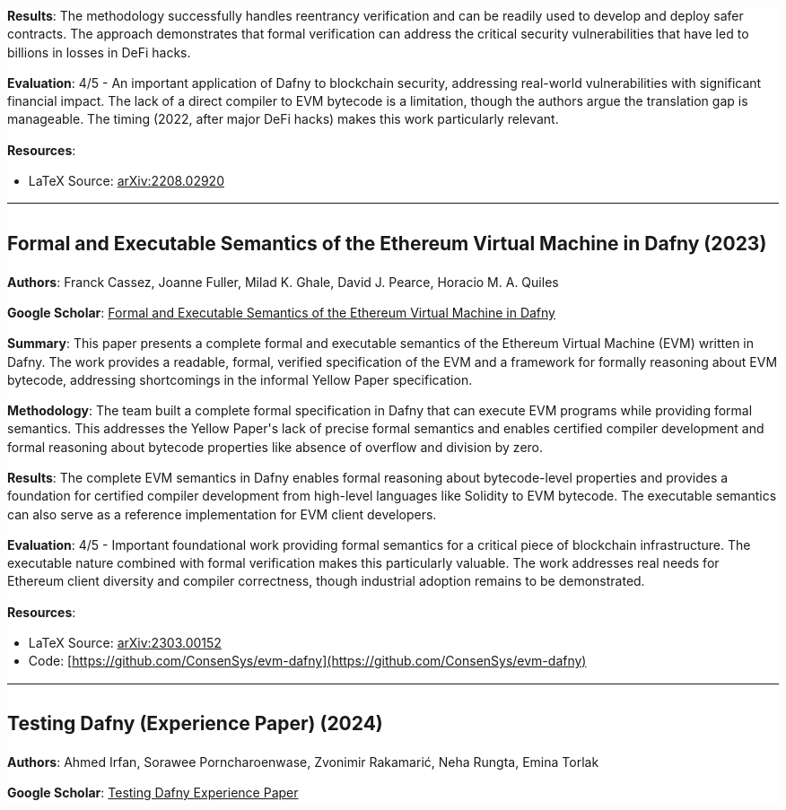 **Results**: The methodology successfully handles reentrancy verification and can be readily used to develop and deploy safer contracts. The approach demonstrates that formal verification can address the critical security vulnerabilities that have led to billions in losses in DeFi hacks.

**Evaluation**: 4/5 - An important application of Dafny to blockchain security, addressing real-world vulnerabilities with significant financial impact. The lack of a direct compiler to EVM bytecode is a limitation, though the authors argue the translation gap is manageable. The timing (2022, after major DeFi hacks) makes this work particularly relevant.

**Resources**:
- LaTeX Source: [arXiv:2208.02920](https://arxiv.org/abs/2208.02920)

---

## Formal and Executable Semantics of the Ethereum Virtual Machine in Dafny (2023)

**Authors**: Franck Cassez, Joanne Fuller, Milad K. Ghale, David J. Pearce, Horacio M. A. Quiles

**Google Scholar**: [Formal and Executable Semantics of the Ethereum Virtual Machine in Dafny](https://scholar.google.com/scholar?q=Formal+and+Executable+Semantics+of+the+Ethereum+Virtual+Machine+in+Dafny)

**Summary**: This paper presents a complete formal and executable semantics of the Ethereum Virtual Machine (EVM) written in Dafny. The work provides a readable, formal, verified specification of the EVM and a framework for formally reasoning about EVM bytecode, addressing shortcomings in the informal Yellow Paper specification.

**Methodology**: The team built a complete formal specification in Dafny that can execute EVM programs while providing formal semantics. This addresses the Yellow Paper's lack of precise formal semantics and enables certified compiler development and formal reasoning about bytecode properties like absence of overflow and division by zero.

**Results**: The complete EVM semantics in Dafny enables formal reasoning about bytecode-level properties and provides a foundation for certified compiler development from high-level languages like Solidity to EVM bytecode. The executable semantics can also serve as a reference implementation for EVM client developers.

**Evaluation**: 4/5 - Important foundational work providing formal semantics for a critical piece of blockchain infrastructure. The executable nature combined with formal verification makes this particularly valuable. The work addresses real needs for Ethereum client diversity and compiler correctness, though industrial adoption remains to be demonstrated.

**Resources**:
- LaTeX Source: [arXiv:2303.00152](https://arxiv.org/abs/2303.00152)
- Code: [https://github.com/ConsenSys/evm-dafny](https://github.com/ConsenSys/evm-dafny)

---

## Testing Dafny (Experience Paper) (2024)

**Authors**: Ahmed Irfan, Sorawee Porncharoenwase, Zvonimir Rakamarić, Neha Rungta, Emina Torlak

**Google Scholar**: [Testing Dafny Experience Paper](https://scholar.google.com/scholar?q=Testing+Dafny+Experience+Paper)
